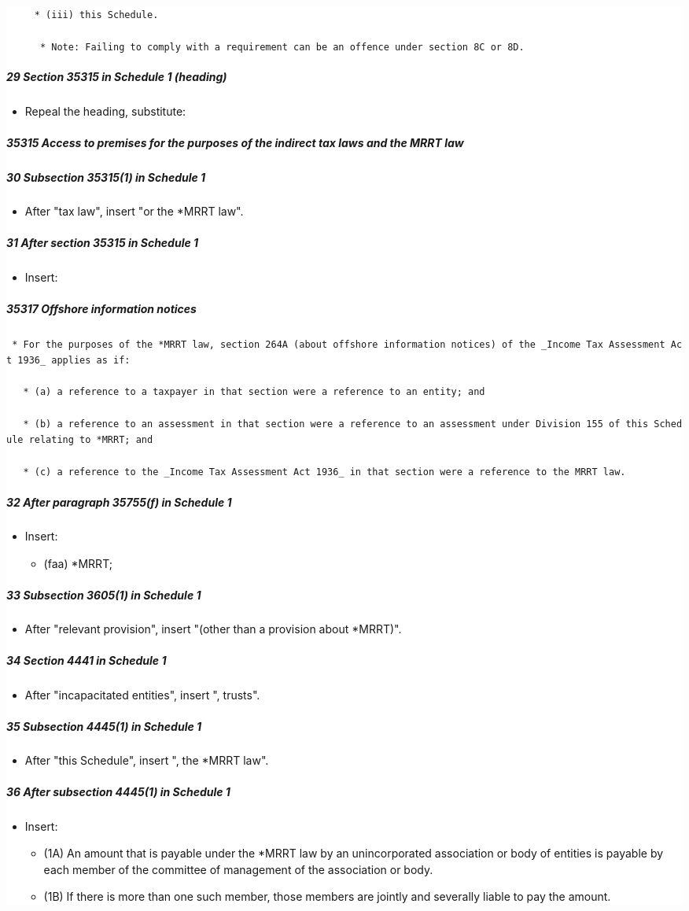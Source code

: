          * (iii) this Schedule.

          * Note: Failing to comply with a requirement can be an offence under section 8C or 8D.

##### 29  Section 35315 in Schedule 1 (heading)

   * Repeal the heading, substitute:

##### 35315  Access to premises for the purposes of the indirect tax laws and the MRRT law

##### 30  Subsection 35315(1) in Schedule 1

   * After "tax law", insert "or the *MRRT law".

##### 31  After section 35315 in Schedule 1

   * Insert: 

##### 35317  Offshore information notices

     * For the purposes of the *MRRT law, section 264A (about offshore information notices) of the _Income Tax Assessment Act 1936_ applies as if:

       * (a) a reference to a taxpayer in that section were a reference to an entity; and

       * (b) a reference to an assessment in that section were a reference to an assessment under Division 155 of this Schedule relating to *MRRT; and

       * (c) a reference to the _Income Tax Assessment Act 1936_ in that section were a reference to the MRRT law.

##### 32  After paragraph 35755(f) in Schedule 1

   * Insert: 

       * (faa) *MRRT;

##### 33  Subsection 3605(1) in Schedule 1

   * After "relevant provision", insert "(other than a provision about *MRRT)".

##### 34  Section 4441 in Schedule 1

   * After "incapacitated entities", insert ", trusts".

##### 35  Subsection 4445(1) in Schedule 1

   * After "this Schedule", insert ", the *MRRT law".

##### 36  After subsection 4445(1) in Schedule 1

   * Insert: 

     * (1A) An amount that is payable under the *MRRT law by an unincorporated association or body of entities is payable by each member of the committee of management of the association or body.

     * (1B) If there is more than one such member, those members are jointly and severally liable to pay the amount.
